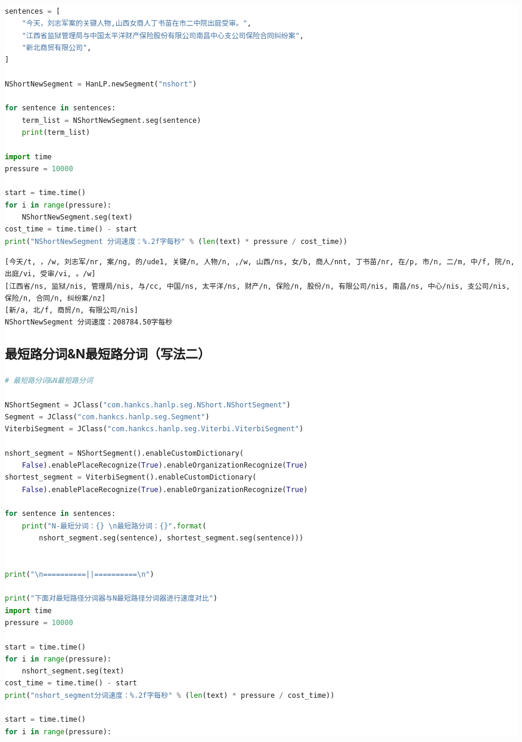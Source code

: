 ```python
sentences = [
    "今天，刘志军案的关键人物,山西女商人丁书苗在市二中院出庭受审。",
    "江西省监狱管理局与中国太平洋财产保险股份有限公司南昌中心支公司保险合同纠纷案",
    "新北商贸有限公司",
]

NShortNewSegment = HanLP.newSegment("nshort")

for sentence in sentences:
    term_list = NShortNewSegment.seg(sentence)
    print(term_list)
    
import time
pressure = 10000

start = time.time()
for i in range(pressure):
    NShortNewSegment.seg(text)
cost_time = time.time() - start
print("NShortNewSegment 分词速度：%.2f字每秒" % (len(text) * pressure / cost_time))
```

    [今天/t, ，/w, 刘志军/nr, 案/ng, 的/ude1, 关键/n, 人物/n, ,/w, 山西/ns, 女/b, 商人/nnt, 丁书苗/nr, 在/p, 市/n, 二/m, 中/f, 院/n, 出庭/vi, 受审/vi, 。/w]
    [江西省/ns, 监狱/nis, 管理局/nis, 与/cc, 中国/ns, 太平洋/ns, 财产/n, 保险/n, 股份/n, 有限公司/nis, 南昌/ns, 中心/nis, 支公司/nis, 保险/n, 合同/n, 纠纷案/nz]
    [新/a, 北/f, 商贸/n, 有限公司/nis]
    NShortNewSegment 分词速度：208784.50字每秒


##  最短路分词&N最短路分词（写法二）


```python
# 最短路分词&N最短路分词

NShortSegment = JClass("com.hankcs.hanlp.seg.NShort.NShortSegment")
Segment = JClass("com.hankcs.hanlp.seg.Segment")
ViterbiSegment = JClass("com.hankcs.hanlp.seg.Viterbi.ViterbiSegment")

nshort_segment = NShortSegment().enableCustomDictionary(
    False).enablePlaceRecognize(True).enableOrganizationRecognize(True)
shortest_segment = ViterbiSegment().enableCustomDictionary(
    False).enablePlaceRecognize(True).enableOrganizationRecognize(True)

for sentence in sentences:
    print("N-最短分词：{} \n最短路分词：{}".format(
        nshort_segment.seg(sentence), shortest_segment.seg(sentence)))
    
    
print("\n==========||==========\n")

print("下面对最短路径分词器与N最短路径分词器进行速度对比")
import time
pressure = 10000

start = time.time()
for i in range(pressure):
    nshort_segment.seg(text)
cost_time = time.time() - start
print("nshort_segment分词速度：%.2f字每秒" % (len(text) * pressure / cost_time))

start = time.time()
for i in range(pressure):
```